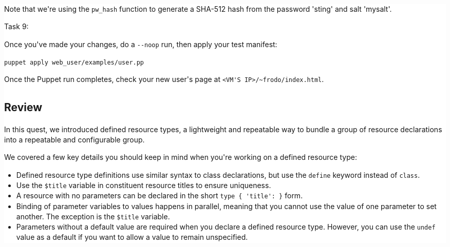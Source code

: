 Note that we're using the `pw_hash` function to generate a SHA-512
hash from the password 'sting' and salt 'mysalt'.

<div class = "lvm-task-number"><p>Task 9:</p></div>

Once you've made your changes, do a `--noop` run, then apply your test
manifest:

    puppet apply web_user/examples/user.pp

Once the Puppet run completes, check your new user's page at `<VM'S IP>/~frodo/index.html`.

## Review

In this quest, we introduced defined resource types, a lightweight
and repeatable way to bundle a group of resource declarations into a
repeatable and configurable group.

We covered a few key details you should keep in mind when you're working
on a defined resource type:

  * Defined resource type definitions use similar syntax to class declarations,
    but use the `define` keyword instead of `class`.
  * Use the `$title` variable in constituent resource titles to ensure
    uniqueness.
  * A resource with no parameters can be declared in the short `type { 'title': }`
    form.
  * Binding of parameter variables to values happens in parallel, meaning that
    you cannot use the value of one parameter to set another. The exception
    is the `$title` variable.
  * Parameters without a default value are required when you declare a defined
    resource type. However, you can use the `undef` value as a default if you
    want to allow a value to remain unspecified.
